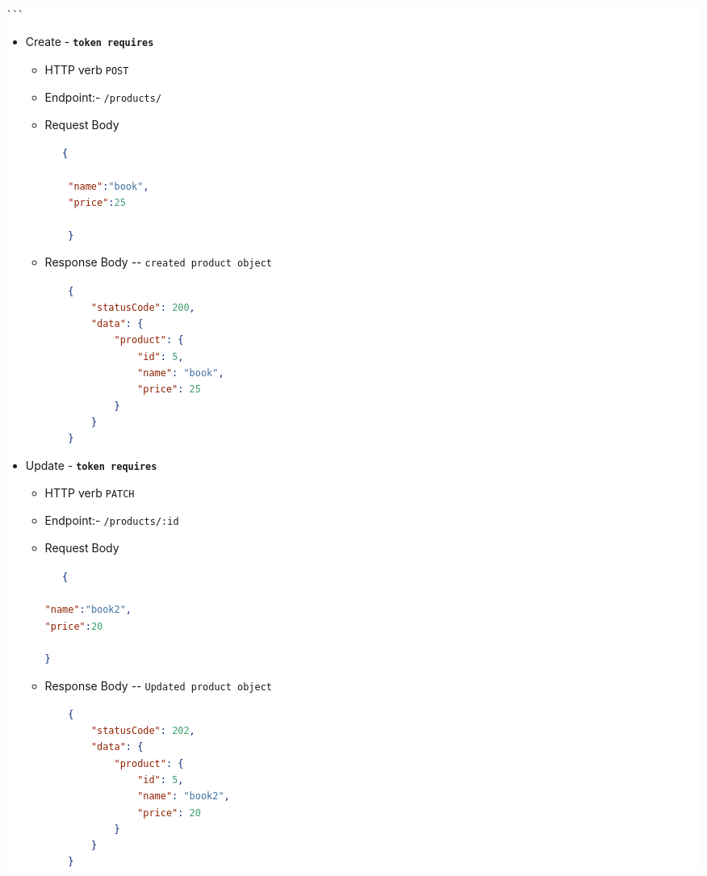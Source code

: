     ```  
- Create - **`token requires`**
  - HTTP verb `POST`
  - Endpoint:- `/products/`
  - Request Body

    ```json
       { 

        "name":"book",
        "price":25

        }
    ```

  - Response Body -- `created product object`

    ```json
        {
            "statusCode": 200,
            "data": {
                "product": {
                    "id": 5,
                    "name": "book",
                    "price": 25
                }
            }
        }
    ```  

- Update - **`token requires`**
  - HTTP verb `PATCH`
  - Endpoint:- `/products/:id`
  - Request Body

    ```json
       { 

    "name":"book2",
    "price":20

    }
    ```

  - Response Body -- `Updated product object`

    ```json
        {
            "statusCode": 202,
            "data": {
                "product": {
                    "id": 5,
                    "name": "book2",
                    "price": 20
                }
            }
        }
    ```    
